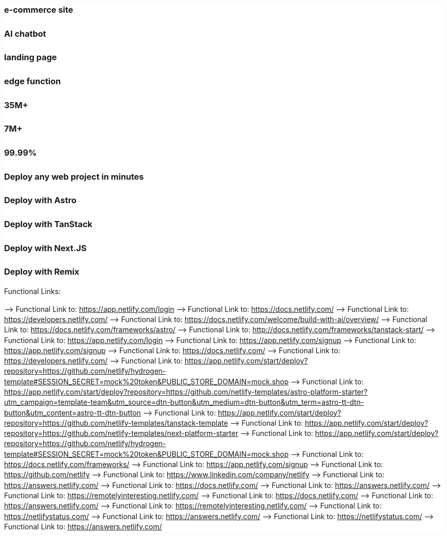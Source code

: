 ### e-commerce site
### AI chatbot
### landing page
### edge function
### 35M+
### 7M+
### 99.99%
### Deploy any web project in minutes
### Deploy with Astro
### Deploy with TanStack
### Deploy with Next.JS
### Deploy with Remix

Functional Links: 

--> Functional Link to: <a>https://app.netlify.com/login</a>
--> Functional Link to: <a>https://docs.netlify.com/</a>
--> Functional Link to: <a>https://developers.netlify.com/</a>
--> Functional Link to: <a>https://docs.netlify.com/welcome/build-with-ai/overview/</a>
--> Functional Link to: <a>https://docs.netlify.com/frameworks/astro/</a>
--> Functional Link to: <a>http://docs.netlify.com/frameworks/tanstack-start/</a>
--> Functional Link to: <a>https://app.netlify.com/login</a>
--> Functional Link to: <a>https://app.netlify.com/signup</a>
--> Functional Link to: <a>https://app.netlify.com/signup</a>
--> Functional Link to: <a>https://docs.netlify.com/</a>
--> Functional Link to: <a>https://developers.netlify.com/</a>
--> Functional Link to: <a>https://app.netlify.com/start/deploy?repository=https://github.com/netlify/hydrogen-template#SESSION_SECRET=mock%20token&PUBLIC_STORE_DOMAIN=mock.shop</a>
--> Functional Link to: <a>https://app.netlify.com/start/deploy?repository=https://github.com/netlify-templates/astro-platform-starter?utm_campaign=template-team&utm_source=dtn-button&utm_medium=dtn-button&utm_term=astro-tt-dtn-button&utm_content=astro-tt-dtn-button</a>
--> Functional Link to: <a>https://app.netlify.com/start/deploy?repository=https://github.com/netlify-templates/tanstack-template</a>
--> Functional Link to: <a>https://app.netlify.com/start/deploy?repository=https://github.com/netlify-templates/next-platform-starter</a>
--> Functional Link to: <a>https://app.netlify.com/start/deploy?repository=https://github.com/netlify/hydrogen-template#SESSION_SECRET=mock%20token&PUBLIC_STORE_DOMAIN=mock.shop</a>
--> Functional Link to: <a>https://docs.netlify.com/frameworks/</a>
--> Functional Link to: <a>https://app.netlify.com/signup</a>
--> Functional Link to: <a>https://github.com/netlify</a>
--> Functional Link to: <a>https://www.linkedin.com/company/netlify</a>
--> Functional Link to: <a>https://answers.netlify.com/</a>
--> Functional Link to: <a>https://docs.netlify.com/</a>
--> Functional Link to: <a>https://answers.netlify.com/</a>
--> Functional Link to: <a>https://remotelyinteresting.netlify.com/</a>
--> Functional Link to: <a>https://docs.netlify.com/</a>
--> Functional Link to: <a>https://answers.netlify.com/</a>
--> Functional Link to: <a>https://remotelyinteresting.netlify.com/</a>
--> Functional Link to: <a>https://netlifystatus.com/</a>
--> Functional Link to: <a>https://answers.netlify.com/</a>
--> Functional Link to: <a>https://netlifystatus.com/</a>
--> Functional Link to: <a>https://answers.netlify.com/</a>
